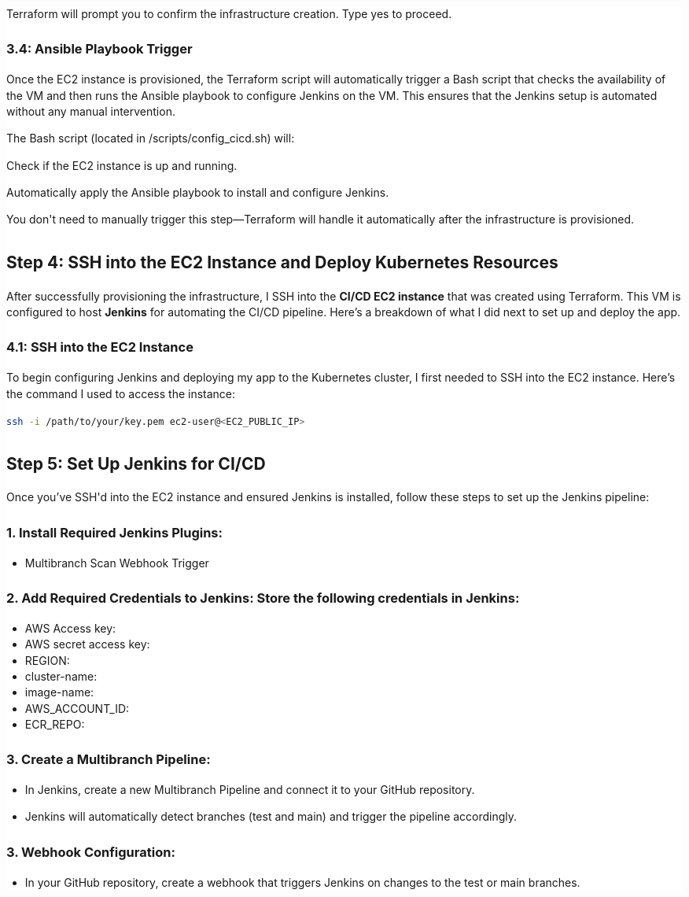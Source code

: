 ```bash
```
Terraform will prompt you to confirm the infrastructure creation. Type yes to proceed.
### 3.4: Ansible Playbook Trigger
Once the EC2 instance is provisioned, the Terraform script will automatically trigger a Bash script that checks the availability of the VM and then runs the Ansible playbook to configure Jenkins on the VM. This ensures that the Jenkins setup is automated without any manual intervention.

The Bash script (located in /scripts/config_cicd.sh) will:

Check if the EC2 instance is up and running.

Automatically apply the Ansible playbook to install and configure Jenkins.

You don't need to manually trigger this step—Terraform will handle it automatically after the infrastructure is provisioned.
## Step 4: SSH into the EC2 Instance and Deploy Kubernetes Resources

After successfully provisioning the infrastructure, I SSH into the **CI/CD EC2 instance** that was created using Terraform. This VM is configured to host **Jenkins** for automating the CI/CD pipeline. Here’s a breakdown of what I did next to set up and deploy the app.
### 4.1: SSH into the EC2 Instance

To begin configuring Jenkins and deploying my app to the Kubernetes cluster, I first needed to SSH into the EC2 instance. Here’s the command I used to access the instance:

```bash
ssh -i /path/to/your/key.pem ec2-user@<EC2_PUBLIC_IP>
```
## Step 5: Set Up Jenkins for CI/CD
Once you’ve SSH'd into the EC2 instance and ensured Jenkins is installed, follow these steps to set up the Jenkins pipeline:
### 1. Install Required Jenkins Plugins:
* Multibranch Scan Webhook Trigger
### 2. Add Required  Credentials to Jenkins: Store the following credentials in Jenkins:
* AWS Access key:
* AWS secret access key:
* REGION: 
* cluster-name: 
* image-name: 
* AWS_ACCOUNT_ID: 
* ECR_REPO:
### 3. Create a Multibranch Pipeline:
* In Jenkins, create a new Multibranch Pipeline and connect it to your GitHub repository.

* Jenkins will automatically detect branches (test and main) and trigger the pipeline accordingly.
### 3. Webhook Configuration:
* In your GitHub repository, create a webhook that triggers Jenkins on changes to the test or main branches.
